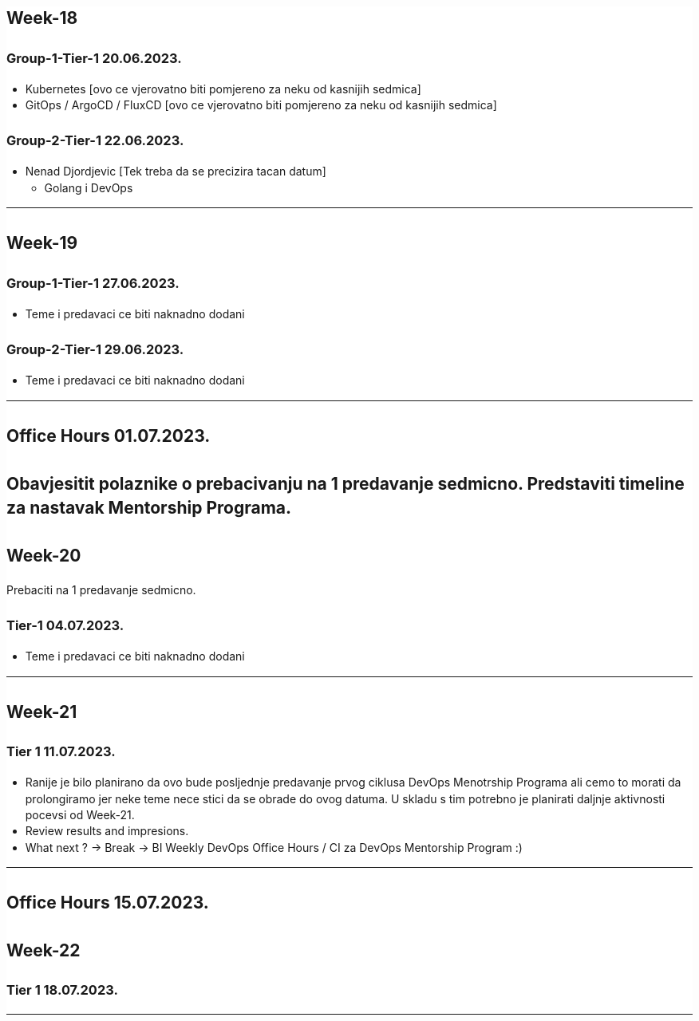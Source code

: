 ## Week-18
### Group-1-Tier-1 20.06.2023.
  - Kubernetes [ovo ce vjerovatno biti pomjereno za neku od kasnijih sedmica]
  - GitOps / ArgoCD / FluxCD [ovo ce vjerovatno biti pomjereno za neku od kasnijih sedmica]

### Group-2-Tier-1 22.06.2023.
- Nenad Djordjevic [Tek treba da se precizira tacan datum]
    - Golang i DevOps
---
## Week-19

### Group-1-Tier-1 27.06.2023.
- Teme i predavaci ce biti naknadno dodani

### Group-2-Tier-1 29.06.2023.
- Teme i predavaci ce biti naknadno dodani
---
## Office Hours 01.07.2023.
Obavjesitit polaznike o prebacivanju na 1 predavanje sedmicno. 
Predstaviti timeline za nastavak Mentorship Programa.
--- 
## Week-20
Prebaciti na 1 predavanje sedmicno.
### Tier-1 04.07.2023.
- Teme i predavaci ce biti naknadno dodani
---
## Week-21

### Tier 1 11.07.2023.
- Ranije je bilo planirano da ovo bude posljednje predavanje prvog ciklusa DevOps Menotrship Programa ali cemo to morati da prolongiramo jer neke teme nece stici da se obrade do ovog datuma. U skladu s tim potrebno je planirati daljnje aktivnosti pocevsi od Week-21.
- Review results and impresions.
- What next ? -> Break -> BI Weekly DevOps Office Hours / CI za DevOps Mentorship Program :)
---

## Office Hours 15.07.2023.

## Week-22
### Tier 1 18.07.2023.

---